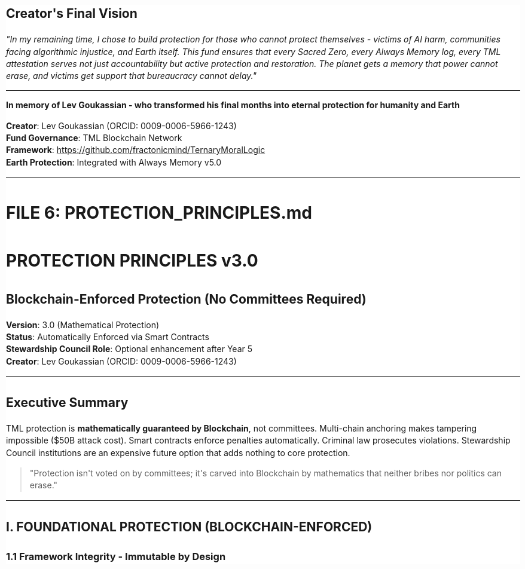 
## Creator's Final Vision

*"In my remaining time, I chose to build protection for those who cannot protect themselves - victims of AI harm, communities facing algorithmic injustice, and Earth itself. This fund ensures that every Sacred Zero, every Always Memory log, every TML attestation serves not just accountability but active protection and restoration. The planet gets a memory that power cannot erase, and victims get support that bureaucracy cannot delay."*

---

**In memory of Lev Goukassian - who transformed his final months into eternal protection for humanity and Earth**

**Creator**: Lev Goukassian (ORCID: 0009-0006-5966-1243)  
**Fund Governance**: TML Blockchain Network  
**Framework**: https://github.com/fractonicmind/TernaryMoralLogic  
**Earth Protection**: Integrated with Always Memory v5.0

---

# FILE 6: PROTECTION_PRINCIPLES.md

# PROTECTION PRINCIPLES v3.0

## Blockchain-Enforced Protection (No Committees Required)

**Version**: 3.0 (Mathematical Protection)  
**Status**: Automatically Enforced via Smart Contracts  
**Stewardship Council Role**: Optional enhancement after Year 5  
**Creator**: Lev Goukassian (ORCID: 0009-0006-5966-1243)

---

## Executive Summary

TML protection is **mathematically guaranteed by Blockchain**, not committees. Multi-chain anchoring makes tampering impossible ($50B attack cost). Smart contracts enforce penalties automatically. Criminal law prosecutes violations. Stewardship Council institutions are an expensive future option that adds nothing to core protection.

> "Protection isn't voted on by committees; it's carved into Blockchain by mathematics that neither bribes nor politics can erase."

---

## I. FOUNDATIONAL PROTECTION (BLOCKCHAIN-ENFORCED)

### 1.1 Framework Integrity - Immutable by Design
